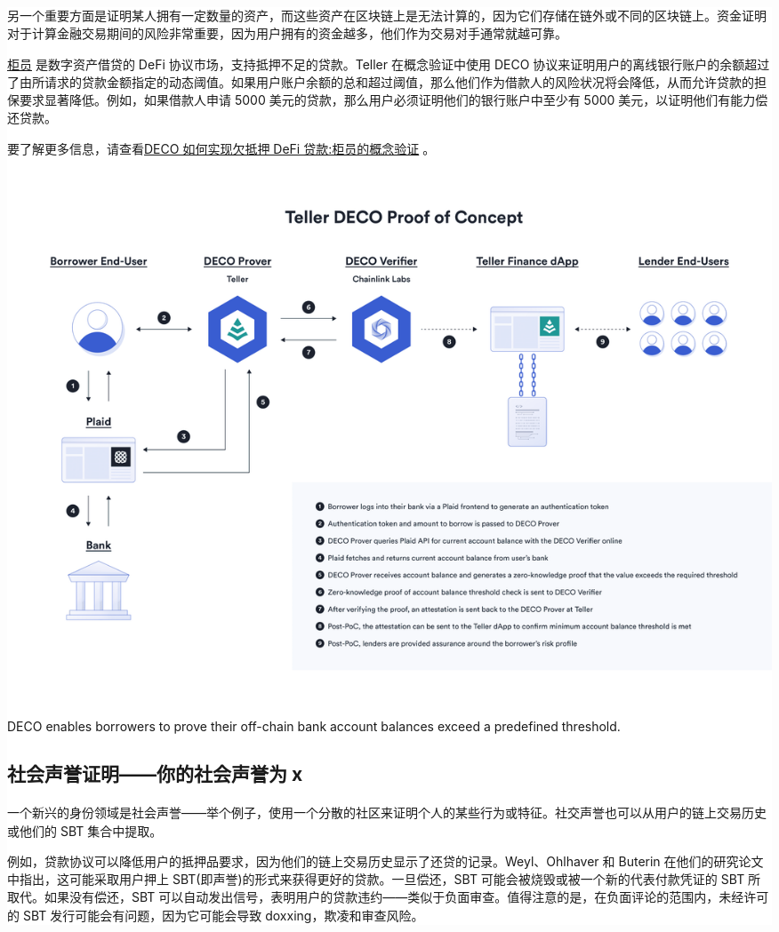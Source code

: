 另一个重要方面是证明某人拥有一定数量的资产，而这些资产在区块链上是无法计算的，因为它们存储在链外或不同的区块链上。资金证明对于计算金融交易期间的风险非常重要，因为用户拥有的资金越多，他们作为交易对手通常就越可靠。

[柜员](https://teller.org/) 是数字资产借贷的 DeFi 协议市场，支持抵押不足的贷款。Teller 在概念验证中使用 DECO 协议来证明用户的离线银行账户的余额超过了由所请求的贷款金额指定的动态阈值。如果用户账户余额的总和超过阈值，那么他们作为借款人的风险状况将会降低，从而允许贷款的担保要求显著降低。例如，如果借款人申请 5000 美元的贷款，那么用户必须证明他们的银行账户中至少有 5000 美元，以证明他们有能力偿还贷款。

要了解更多信息，请查看[DECO 如何实现欠抵押 DeFi 贷款:柜员的概念验证](https://blog.chain.link/undercollateralized-lending-teller-deco-poc/) 。

![DeFi undercollateralized lending](img/7802eb6ff60aefc17362e227a6c14534.png)

<figcaption id="caption-attachment-4477" class="wp-caption-text">DECO enables borrowers to prove their off-chain bank account balances exceed a predefined threshold.</figcaption>



## 社会声誉证明——你的社会声誉为 x

一个新兴的身份领域是社会声誉——举个例子，使用一个分散的社区来证明个人的某些行为或特征。社交声誉也可以从用户的链上交易历史或他们的 SBT 集合中提取。

例如，贷款协议可以降低用户的抵押品要求，因为他们的链上交易历史显示了还贷的记录。Weyl、Ohlhaver 和 Buterin 在他们的研究论文中指出，这可能采取用户押上 SBT(即声誉)的形式来获得更好的贷款。一旦偿还，SBT 可能会被烧毁或被一个新的代表付款凭证的 SBT 所取代。如果没有偿还，SBT 可以自动发出信号，表明用户的贷款违约——类似于负面审查。值得注意的是，在负面评论的范围内，未经许可的 SBT 发行可能会有问题，因为它可能会导致 doxxing，欺凌和审查风险。
